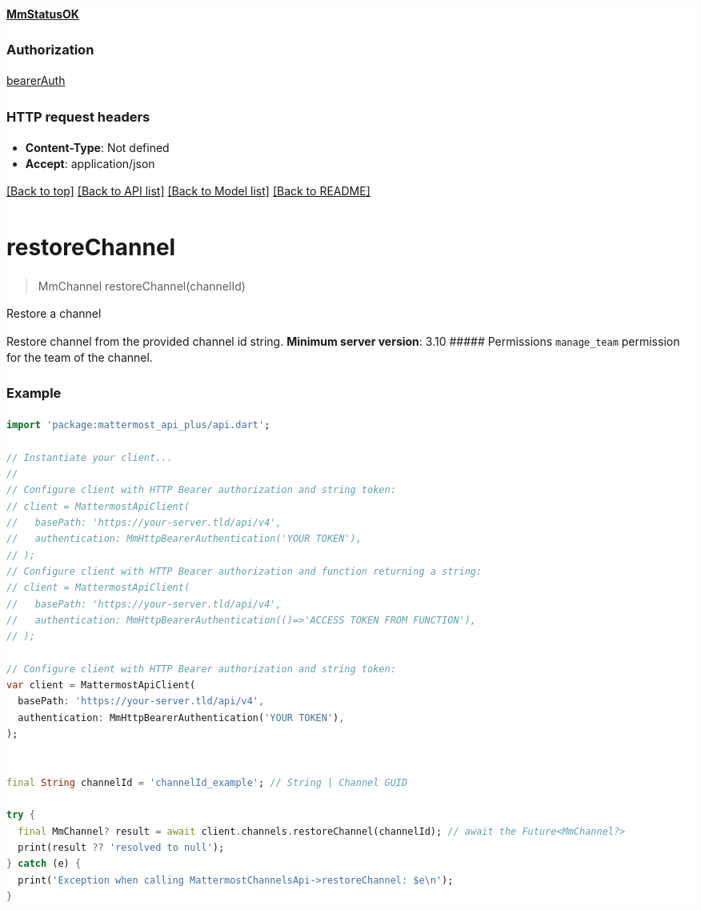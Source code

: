 [**MmStatusOK**](MmStatusOK.md)

### Authorization

[bearerAuth](../GENERATED_README.md#bearerAuth)

### HTTP request headers

 - **Content-Type**: Not defined
 - **Accept**: application/json

[[Back to top]](#) [[Back to API list]](../GENERATED_README.md#documentation-for-api-endpoints) [[Back to Model list]](../GENERATED_README.md#documentation-for-models) [[Back to README]](../GENERATED_README.md)

# **restoreChannel**
> MmChannel restoreChannel(channelId)

Restore a channel

Restore channel from the provided channel id string.  __Minimum server version__: 3.10  ##### Permissions `manage_team` permission for the team of the channel. 

### Example
```dart
import 'package:mattermost_api_plus/api.dart';

// Instantiate your client...
//
// Configure client with HTTP Bearer authorization and string token:
// client = MattermostApiClient(
//   basePath: 'https://your-server.tld/api/v4',
//   authentication: MmHttpBearerAuthentication('YOUR TOKEN'),
// );
// Configure client with HTTP Bearer authorization and function returning a string:
// client = MattermostApiClient(
//   basePath: 'https://your-server.tld/api/v4',
//   authentication: MmHttpBearerAuthentication(()=>'ACCESS TOKEN FROM FUNCTION'),
// );

// Configure client with HTTP Bearer authorization and string token:
var client = MattermostApiClient(
  basePath: 'https://your-server.tld/api/v4',
  authentication: MmHttpBearerAuthentication('YOUR TOKEN'),
);


final String channelId = 'channelId_example'; // String | Channel GUID

try {
  final MmChannel? result = await client.channels.restoreChannel(channelId); // await the Future<MmChannel?>
  print(result ?? 'resolved to null');
} catch (e) {
  print('Exception when calling MattermostChannelsApi->restoreChannel: $e\n');
}

```
